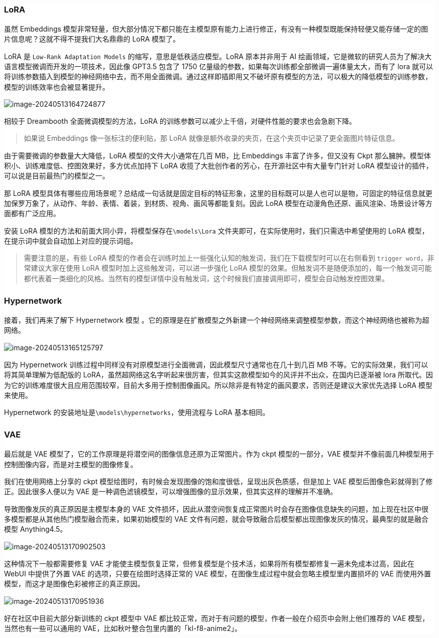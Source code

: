 ### LoRA

虽然 Embeddings 模型非常轻量，但大部分情况下都只能在主模型原有能力上进行修正，有没有一种模型既能保持轻便又能存储一定的图片信息呢？这就不得不提我们大名鼎鼎的 LoRA 模型了。

LoRA 是 `Low-Rank Adaptation Models` 的缩写，意思是低秩适应模型。LoRA 原本并非用于 AI 绘画领域，它是微软的研究人员为了解决大语言模型微调而开发的一项技术，因此像 GPT3.5 包含了 1750 亿量级的参数，如果每次训练都全部微调一遍体量太大，而有了 lora 就可以将训练参数插入到模型的神经网络中去，而不用全面微调。通过这样即插即用又不破坏原有模型的方法，可以极大的降低模型的训练参数，模型的训练效率也会被显著提升。

![image-20240513164724877](SD-模型.assets/image-20240513164724877.png)

相较于 Dreambooth 全面微调模型的方法，LoRA 的训练参数可以减少上千倍，对硬件性能的要求也会急剧下降。

> 如果说 Embeddings 像一张标注的便利贴，那 LoRA 就像是额外收录的夹页，在这个夹页中记录了更全面图片特征信息。

由于需要微调的参数量大大降低，LoRA 模型的文件大小通常在几百 MB，比 Embeddings 丰富了许多，但又没有 Ckpt 那么臃肿。模型体积小、训练难度低、控图效果好，多方优点加持下 LoRA 收揽了大批创作者的芳心，在开源社区中有大量专门针对 LoRA 模型设计的插件，可以说是目前最热门的模型之一。

那 LoRA 模型具体有哪些应用场景呢？总结成一句话就是固定目标的特征形象，这里的目标既可以是人也可以是物，可固定的特征信息就更加保罗万象了，从动作、年龄、表情、着装，到材质、视角、画风等都能复刻。因此 LoRA 模型在动漫角色还原、画风渲染、场景设计等方面都有广泛应用。

安装 LoRA 模型的方法和前面大同小异，将模型保存在`\models\Lora` 文件夹即可，在实际使用时，我们只需选中希望使用的 LoRA 模型，在提示词中就会自动加上对应的提示词组。

> 需要注意的是，有些 LoRA 模型的作者会在训练时加上一些强化认知的触发词，我们在下载模型时可以在右侧看到 `trigger word`，非常建议大家在使用 LoRA 模型时加上这些触发词，可以进一步强化 LoRA 模型的效果。但触发词不是随便添加的，每一个触发词可能都代表着一类细化的风格。当然有的模型详情中没有触发词，这个时候我们直接调用即可，模型会自动触发控图效果。

### Hypernetwork

接着，我们再来了解下 Hypernetwork 模型 。它的原理是在扩散模型之外新建一个神经网络来调整模型参数，而这个神经网络也被称为超网络。

![image-20240513165125797](SD-模型.assets/image-20240513165125797.png)

因为 Hypernetwork 训练过程中同样没有对原模型进行全面微调，因此模型尺寸通常也在几十到几百 MB 不等。它的实际效果，我们可以将其简单理解为低配版的 LoRA，虽然超网络这名字听起来很厉害，但其实这款模型如今的风评并不出众，在国内已逐渐被 lora 所取代。因为它的训练难度很大且应用范围较窄，目前大多用于控制图像画风。所以除非是有特定的画风要求，否则还是建议大家优先选择 LoRA 模型来使用。

Hypernetwork 的安装地址是`\models\hypernetworks`，使用流程与 LoRA 基本相同。

### VAE

最后就是 VAE 模型了，它的工作原理是将潜空间的图像信息还原为正常图片。作为 ckpt 模型的一部分，VAE 模型并不像前面几种模型用于控制图像内容，而是对主模型的图像修复。

我们在使用网络上分享的 ckpt 模型绘图时，有时候会发现图像的饱和度很低，呈现出灰色质感，但是加上 VAE 模型后图像色彩就得到了修正。因此很多人便以为 VAE 是一种调色滤镜模型，可以增强图像的显示效果，但其实这样的理解并不准确。

导致图像发灰的真正原因是主模型本身的 VAE 文件损坏，因此从潜空间恢复成正常图片时会存在图像信息缺失的问题，加上现在社区中很多模型都是从其他热门模型融合而来，如果初始模型的 VAE 文件有问题，就会导致融合后模型都出现图像发灰的情况，最典型的就是融合模型 Anything4.5。

![image-20240513170902503](SD-模型.assets/image-20240513170902503.png)

这种情况下一般都需要修复 VAE 才能使主模型恢复正常，但修复模型是个技术活，如果将所有模型都修复一遍未免成本过高，因此在 WebUI 中提供了外置 VAE 的选项，只要在绘图时选择正常的 VAE 模型，在图像生成过程中就会忽略主模型里内置损坏的 VAE 而使用外置模型，而这才是图像色彩被修正的真正原因。

![image-20240513170951936](SD-模型.assets/image-20240513170951936.png)

好在社区中目前大部分新训练的 ckpt 模型中 VAE 都比较正常，而对于有问题的模型，作者一般在介绍页中会附上他们推荐的 VAE 模型，当然也有一些可以通用的 VAE，比如秋叶整合包里内置的「kl-f8-anime2」。
